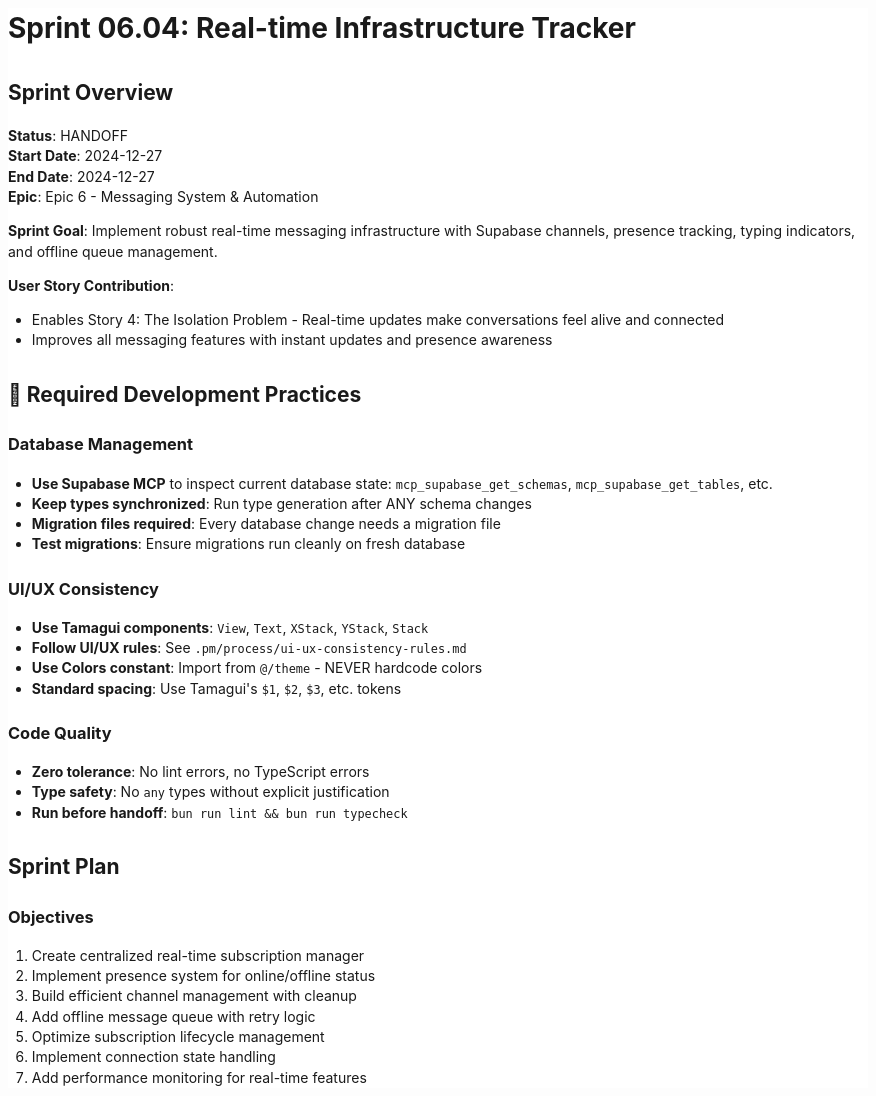 # Sprint 06.04: Real-time Infrastructure Tracker

## Sprint Overview

**Status**: HANDOFF  
**Start Date**: 2024-12-27  
**End Date**: 2024-12-27  
**Epic**: Epic 6 - Messaging System & Automation

**Sprint Goal**: Implement robust real-time messaging infrastructure with Supabase channels, presence tracking, typing indicators, and offline queue management.

**User Story Contribution**: 
- Enables Story 4: The Isolation Problem - Real-time updates make conversations feel alive and connected
- Improves all messaging features with instant updates and presence awareness

## 🚨 Required Development Practices

### Database Management
- **Use Supabase MCP** to inspect current database state: `mcp_supabase_get_schemas`, `mcp_supabase_get_tables`, etc.
- **Keep types synchronized**: Run type generation after ANY schema changes
- **Migration files required**: Every database change needs a migration file
- **Test migrations**: Ensure migrations run cleanly on fresh database

### UI/UX Consistency
- **Use Tamagui components**: `View`, `Text`, `XStack`, `YStack`, `Stack`
- **Follow UI/UX rules**: See `.pm/process/ui-ux-consistency-rules.md`
- **Use Colors constant**: Import from `@/theme` - NEVER hardcode colors
- **Standard spacing**: Use Tamagui's `$1`, `$2`, `$3`, etc. tokens

### Code Quality
- **Zero tolerance**: No lint errors, no TypeScript errors
- **Type safety**: No `any` types without explicit justification
- **Run before handoff**: `bun run lint && bun run typecheck`

## Sprint Plan

### Objectives
1. Create centralized real-time subscription manager
2. Implement presence system for online/offline status
3. Build efficient channel management with cleanup
4. Add offline message queue with retry logic
5. Optimize subscription lifecycle management
6. Implement connection state handling
7. Add performance monitoring for real-time features
